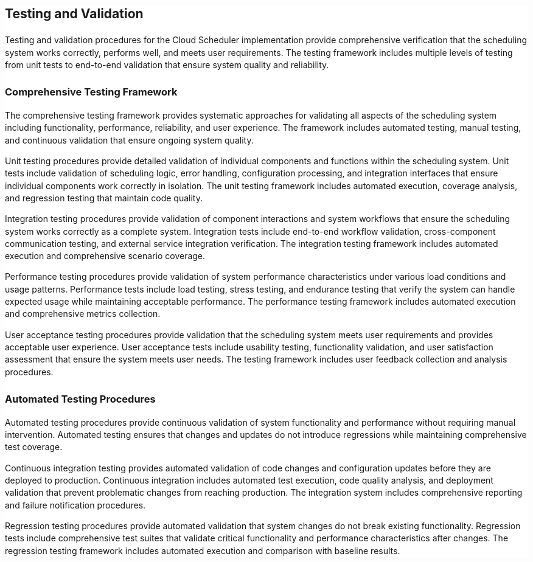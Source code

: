 ## Testing and Validation

Testing and validation procedures for the Cloud Scheduler implementation provide comprehensive verification that the scheduling system works correctly, performs well, and meets user requirements. The testing framework includes multiple levels of testing from unit tests to end-to-end validation that ensure system quality and reliability.

### Comprehensive Testing Framework

The comprehensive testing framework provides systematic approaches for validating all aspects of the scheduling system including functionality, performance, reliability, and user experience. The framework includes automated testing, manual testing, and continuous validation that ensure ongoing system quality.

Unit testing procedures provide detailed validation of individual components and functions within the scheduling system. Unit tests include validation of scheduling logic, error handling, configuration processing, and integration interfaces that ensure individual components work correctly in isolation. The unit testing framework includes automated execution, coverage analysis, and regression testing that maintain code quality.

Integration testing procedures provide validation of component interactions and system workflows that ensure the scheduling system works correctly as a complete system. Integration tests include end-to-end workflow validation, cross-component communication testing, and external service integration verification. The integration testing framework includes automated execution and comprehensive scenario coverage.

Performance testing procedures provide validation of system performance characteristics under various load conditions and usage patterns. Performance tests include load testing, stress testing, and endurance testing that verify the system can handle expected usage while maintaining acceptable performance. The performance testing framework includes automated execution and comprehensive metrics collection.

User acceptance testing procedures provide validation that the scheduling system meets user requirements and provides acceptable user experience. User acceptance tests include usability testing, functionality validation, and user satisfaction assessment that ensure the system meets user needs. The testing framework includes user feedback collection and analysis procedures.

### Automated Testing Procedures

Automated testing procedures provide continuous validation of system functionality and performance without requiring manual intervention. Automated testing ensures that changes and updates do not introduce regressions while maintaining comprehensive test coverage.

Continuous integration testing provides automated validation of code changes and configuration updates before they are deployed to production. Continuous integration includes automated test execution, code quality analysis, and deployment validation that prevent problematic changes from reaching production. The integration system includes comprehensive reporting and failure notification procedures.

Regression testing procedures provide automated validation that system changes do not break existing functionality. Regression tests include comprehensive test suites that validate critical functionality and performance characteristics after changes. The regression testing framework includes automated execution and comparison with baseline results.
